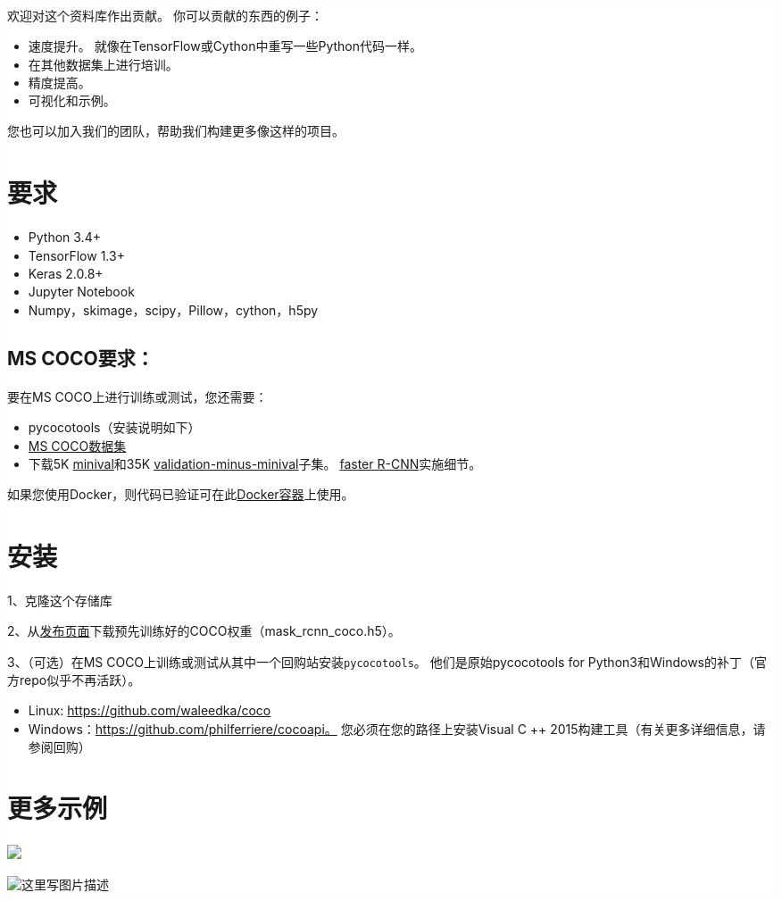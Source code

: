 欢迎对这个资料库作出贡献。 你可以贡献的东西的例子：

- 速度提升。 就像在TensorFlow或Cython中重写一些Python代码一样。
- 在其他数据集上进行培训。
- 精度提高。
- 可视化和示例。

您也可以加入我们的团队，帮助我们构建更多像这样的项目。

# 要求

- Python 3.4+
- TensorFlow 1.3+
- Keras 2.0.8+
- Jupyter Notebook
- Numpy，skimage，scipy，Pillow，cython，h5py

## MS COCO要求：

要在MS COCO上进行训练或测试，您还需要：

- pycocotools（安装说明如下）
- [MS COCO数据集](http://cocodataset.org/#home)
- 下载5K [minival](https://dl.dropboxusercontent.com/s/o43o90bna78omob/instances_minival2014.json.zip?dl=0)和35K [validation-minus-minival](https://dl.dropboxusercontent.com/s/s3tw5zcg7395368/instances_valminusminival2014.json.zip?dl=0)子集。 [faster R-CNN](https://github.com/rbgirshick/py-faster-rcnn/blob/master/data/README.md)实施细节。

如果您使用Docker，则代码已验证可在此[Docker容器](https://hub.docker.com/r/waleedka/modern-deep-learning/)上使用。

# 安装

1、克隆这个存储库

2、从[发布页面](https://github.com/matterport/Mask_RCNN/releases)下载预先训练好的COCO权重（mask_rcnn_coco.h5）。

3、（可选）在MS COCO上训练或测试从其中一个回购站安装`pycocotools`。 他们是原始pycocotools for Python3和Windows的补丁（官方repo似乎不再活跃）。

- Linux: https://github.com/waleedka/coco
- Windows：https://github.com/philferriere/cocoapi。 您必须在您的路径上安装Visual C ++ 2015构建工具（有关更多详细信息，请参阅回购）

# 更多示例

![](https://github.com/matterport/Mask_RCNN/raw/master/assets/sheep.png)

![这里写图片描述](https://github.com/matterport/Mask_RCNN/raw/master/assets/donuts.png)
